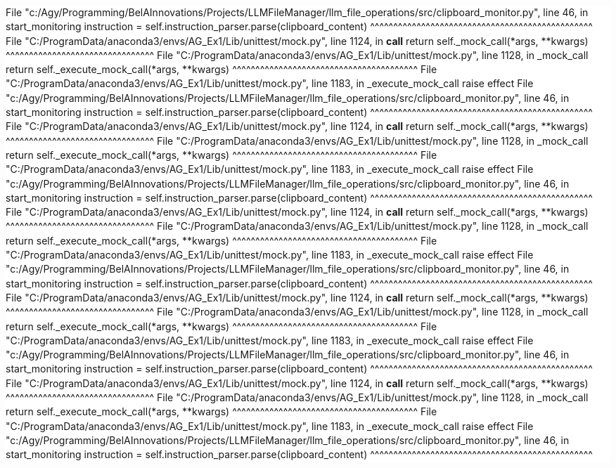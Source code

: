   File "c:/Agy/Programming/BelAInnovations/Projects/LLMFileManager/llm_file_operations/src/clipboard_monitor.py", line 46, in start_monitoring
    instruction = self.instruction_parser.parse(clipboard_content)
                  ^^^^^^^^^^^^^^^^^^^^^^^^^^^^^^^^^^^^^^^^^^^^^^^^
  File "C:/ProgramData/anaconda3/envs/AG_Ex1/Lib/unittest/mock.py", line 1124, in __call__
    return self._mock_call(*args, **kwargs)
           ^^^^^^^^^^^^^^^^^^^^^^^^^^^^^^^^
  File "C:/ProgramData/anaconda3/envs/AG_Ex1/Lib/unittest/mock.py", line 1128, in _mock_call
    return self._execute_mock_call(*args, **kwargs)
           ^^^^^^^^^^^^^^^^^^^^^^^^^^^^^^^^^^^^^^^^
  File "C:/ProgramData/anaconda3/envs/AG_Ex1/Lib/unittest/mock.py", line 1183, in _execute_mock_call
    raise effect
  File "c:/Agy/Programming/BelAInnovations/Projects/LLMFileManager/llm_file_operations/src/clipboard_monitor.py", line 46, in start_monitoring
    instruction = self.instruction_parser.parse(clipboard_content)
                  ^^^^^^^^^^^^^^^^^^^^^^^^^^^^^^^^^^^^^^^^^^^^^^^^
  File "C:/ProgramData/anaconda3/envs/AG_Ex1/Lib/unittest/mock.py", line 1124, in __call__
    return self._mock_call(*args, **kwargs)
           ^^^^^^^^^^^^^^^^^^^^^^^^^^^^^^^^
  File "C:/ProgramData/anaconda3/envs/AG_Ex1/Lib/unittest/mock.py", line 1128, in _mock_call
    return self._execute_mock_call(*args, **kwargs)
           ^^^^^^^^^^^^^^^^^^^^^^^^^^^^^^^^^^^^^^^^
  File "C:/ProgramData/anaconda3/envs/AG_Ex1/Lib/unittest/mock.py", line 1183, in _execute_mock_call
    raise effect
  File "c:/Agy/Programming/BelAInnovations/Projects/LLMFileManager/llm_file_operations/src/clipboard_monitor.py", line 46, in start_monitoring
    instruction = self.instruction_parser.parse(clipboard_content)
                  ^^^^^^^^^^^^^^^^^^^^^^^^^^^^^^^^^^^^^^^^^^^^^^^^
  File "C:/ProgramData/anaconda3/envs/AG_Ex1/Lib/unittest/mock.py", line 1124, in __call__
    return self._mock_call(*args, **kwargs)
           ^^^^^^^^^^^^^^^^^^^^^^^^^^^^^^^^
  File "C:/ProgramData/anaconda3/envs/AG_Ex1/Lib/unittest/mock.py", line 1128, in _mock_call
    return self._execute_mock_call(*args, **kwargs)
           ^^^^^^^^^^^^^^^^^^^^^^^^^^^^^^^^^^^^^^^^
  File "C:/ProgramData/anaconda3/envs/AG_Ex1/Lib/unittest/mock.py", line 1183, in _execute_mock_call
    raise effect
  File "c:/Agy/Programming/BelAInnovations/Projects/LLMFileManager/llm_file_operations/src/clipboard_monitor.py", line 46, in start_monitoring
    instruction = self.instruction_parser.parse(clipboard_content)
                  ^^^^^^^^^^^^^^^^^^^^^^^^^^^^^^^^^^^^^^^^^^^^^^^^
  File "C:/ProgramData/anaconda3/envs/AG_Ex1/Lib/unittest/mock.py", line 1124, in __call__
    return self._mock_call(*args, **kwargs)
           ^^^^^^^^^^^^^^^^^^^^^^^^^^^^^^^^
  File "C:/ProgramData/anaconda3/envs/AG_Ex1/Lib/unittest/mock.py", line 1128, in _mock_call
    return self._execute_mock_call(*args, **kwargs)
           ^^^^^^^^^^^^^^^^^^^^^^^^^^^^^^^^^^^^^^^^
  File "C:/ProgramData/anaconda3/envs/AG_Ex1/Lib/unittest/mock.py", line 1183, in _execute_mock_call
    raise effect
  File "c:/Agy/Programming/BelAInnovations/Projects/LLMFileManager/llm_file_operations/src/clipboard_monitor.py", line 46, in start_monitoring
    instruction = self.instruction_parser.parse(clipboard_content)
                  ^^^^^^^^^^^^^^^^^^^^^^^^^^^^^^^^^^^^^^^^^^^^^^^^
  File "C:/ProgramData/anaconda3/envs/AG_Ex1/Lib/unittest/mock.py", line 1124, in __call__
    return self._mock_call(*args, **kwargs)
           ^^^^^^^^^^^^^^^^^^^^^^^^^^^^^^^^
  File "C:/ProgramData/anaconda3/envs/AG_Ex1/Lib/unittest/mock.py", line 1128, in _mock_call
    return self._execute_mock_call(*args, **kwargs)
           ^^^^^^^^^^^^^^^^^^^^^^^^^^^^^^^^^^^^^^^^
  File "C:/ProgramData/anaconda3/envs/AG_Ex1/Lib/unittest/mock.py", line 1183, in _execute_mock_call
    raise effect
  File "c:/Agy/Programming/BelAInnovations/Projects/LLMFileManager/llm_file_operations/src/clipboard_monitor.py", line 46, in start_monitoring
    instruction = self.instruction_parser.parse(clipboard_content)
                  ^^^^^^^^^^^^^^^^^^^^^^^^^^^^^^^^^^^^^^^^^^^^^^^^